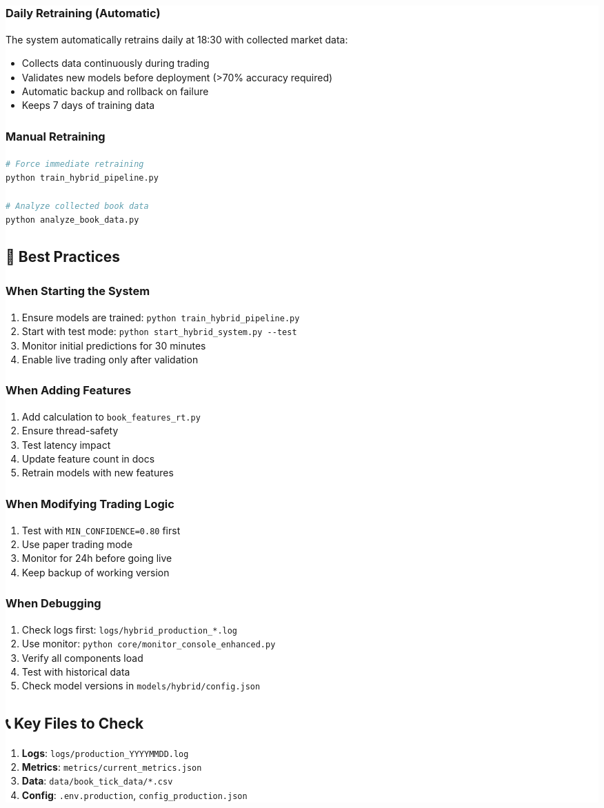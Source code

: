 ### Daily Retraining (Automatic)
The system automatically retrains daily at 18:30 with collected market data:
- Collects data continuously during trading
- Validates new models before deployment (>70% accuracy required)
- Automatic backup and rollback on failure
- Keeps 7 days of training data

### Manual Retraining
```bash
# Force immediate retraining
python train_hybrid_pipeline.py

# Analyze collected book data
python analyze_book_data.py
```

## 🎯 Best Practices

### When Starting the System
1. Ensure models are trained: `python train_hybrid_pipeline.py`
2. Start with test mode: `python start_hybrid_system.py --test`
3. Monitor initial predictions for 30 minutes
4. Enable live trading only after validation

### When Adding Features
1. Add calculation to `book_features_rt.py`
2. Ensure thread-safety
3. Test latency impact
4. Update feature count in docs
5. Retrain models with new features

### When Modifying Trading Logic
1. Test with `MIN_CONFIDENCE=0.80` first
2. Use paper trading mode
3. Monitor for 24h before going live
4. Keep backup of working version

### When Debugging
1. Check logs first: `logs/hybrid_production_*.log`
2. Use monitor: `python core/monitor_console_enhanced.py`
3. Verify all components load
4. Test with historical data
5. Check model versions in `models/hybrid/config.json`

## 📞 Key Files to Check

1. **Logs**: `logs/production_YYYYMMDD.log`
2. **Metrics**: `metrics/current_metrics.json`
3. **Data**: `data/book_tick_data/*.csv`
4. **Config**: `.env.production`, `config_production.json`
